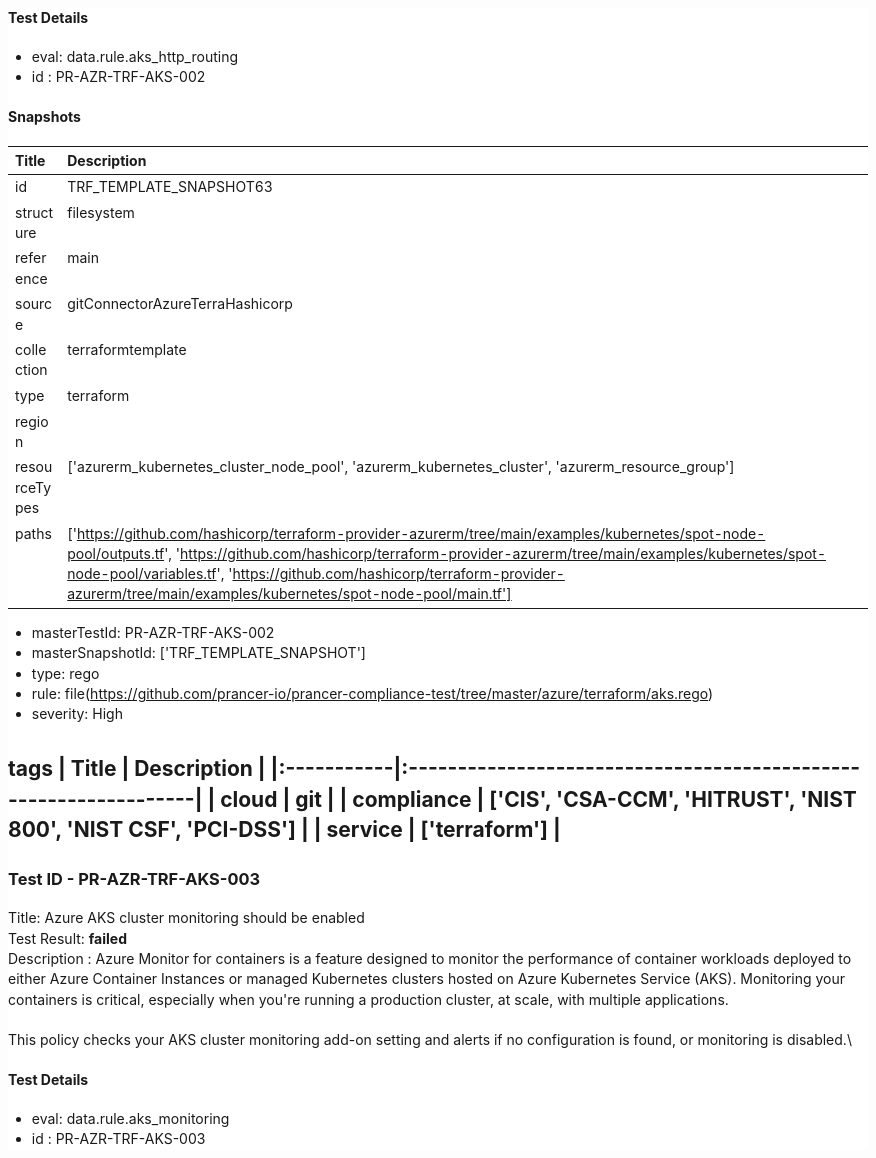 #### Test Details
- eval: data.rule.aks_http_routing
- id : PR-AZR-TRF-AKS-002

#### Snapshots
| Title         | Description                                                                                                                                                                                                                                                                                                                                              |
|:--------------|:---------------------------------------------------------------------------------------------------------------------------------------------------------------------------------------------------------------------------------------------------------------------------------------------------------------------------------------------------------|
| id            | TRF_TEMPLATE_SNAPSHOT63                                                                                                                                                                                                                                                                                                                                  |
| structure     | filesystem                                                                                                                                                                                                                                                                                                                                               |
| reference     | main                                                                                                                                                                                                                                                                                                                                                     |
| source        | gitConnectorAzureTerraHashicorp                                                                                                                                                                                                                                                                                                                          |
| collection    | terraformtemplate                                                                                                                                                                                                                                                                                                                                        |
| type          | terraform                                                                                                                                                                                                                                                                                                                                                |
| region        |                                                                                                                                                                                                                                                                                                                                                          |
| resourceTypes | ['azurerm_kubernetes_cluster_node_pool', 'azurerm_kubernetes_cluster', 'azurerm_resource_group']                                                                                                                                                                                                                                                         |
| paths         | ['https://github.com/hashicorp/terraform-provider-azurerm/tree/main/examples/kubernetes/spot-node-pool/outputs.tf', 'https://github.com/hashicorp/terraform-provider-azurerm/tree/main/examples/kubernetes/spot-node-pool/variables.tf', 'https://github.com/hashicorp/terraform-provider-azurerm/tree/main/examples/kubernetes/spot-node-pool/main.tf'] |

- masterTestId: PR-AZR-TRF-AKS-002
- masterSnapshotId: ['TRF_TEMPLATE_SNAPSHOT']
- type: rego
- rule: file(https://github.com/prancer-io/prancer-compliance-test/tree/master/azure/terraform/aks.rego)
- severity: High

tags
| Title      | Description                                                      |
|:-----------|:-----------------------------------------------------------------|
| cloud      | git                                                              |
| compliance | ['CIS', 'CSA-CCM', 'HITRUST', 'NIST 800', 'NIST CSF', 'PCI-DSS'] |
| service    | ['terraform']                                                    |
----------------------------------------------------------------


### Test ID - PR-AZR-TRF-AKS-003
Title: Azure AKS cluster monitoring should be enabled\
Test Result: **failed**\
Description : Azure Monitor for containers is a feature designed to monitor the performance of container workloads deployed to either Azure Container Instances or managed Kubernetes clusters hosted on Azure Kubernetes Service (AKS). Monitoring your containers is critical, especially when you're running a production cluster, at scale, with multiple applications.<br><br>This policy checks your AKS cluster monitoring add-on setting and alerts if no configuration is found, or monitoring is disabled.\

#### Test Details
- eval: data.rule.aks_monitoring
- id : PR-AZR-TRF-AKS-003
